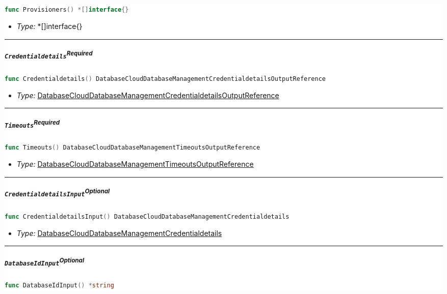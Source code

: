 ```go
func Provisioners() *[]interface{}
```

- *Type:* *[]interface{}

---

##### `Credentialdetails`<sup>Required</sup> <a name="Credentialdetails" id="rhizo-co-terraform-provider-oci.databaseCloudDatabaseManagement.DatabaseCloudDatabaseManagement.property.credentialdetails"></a>

```go
func Credentialdetails() DatabaseCloudDatabaseManagementCredentialdetailsOutputReference
```

- *Type:* <a href="#rhizo-co-terraform-provider-oci.databaseCloudDatabaseManagement.DatabaseCloudDatabaseManagementCredentialdetailsOutputReference">DatabaseCloudDatabaseManagementCredentialdetailsOutputReference</a>

---

##### `Timeouts`<sup>Required</sup> <a name="Timeouts" id="rhizo-co-terraform-provider-oci.databaseCloudDatabaseManagement.DatabaseCloudDatabaseManagement.property.timeouts"></a>

```go
func Timeouts() DatabaseCloudDatabaseManagementTimeoutsOutputReference
```

- *Type:* <a href="#rhizo-co-terraform-provider-oci.databaseCloudDatabaseManagement.DatabaseCloudDatabaseManagementTimeoutsOutputReference">DatabaseCloudDatabaseManagementTimeoutsOutputReference</a>

---

##### `CredentialdetailsInput`<sup>Optional</sup> <a name="CredentialdetailsInput" id="rhizo-co-terraform-provider-oci.databaseCloudDatabaseManagement.DatabaseCloudDatabaseManagement.property.credentialdetailsInput"></a>

```go
func CredentialdetailsInput() DatabaseCloudDatabaseManagementCredentialdetails
```

- *Type:* <a href="#rhizo-co-terraform-provider-oci.databaseCloudDatabaseManagement.DatabaseCloudDatabaseManagementCredentialdetails">DatabaseCloudDatabaseManagementCredentialdetails</a>

---

##### `DatabaseIdInput`<sup>Optional</sup> <a name="DatabaseIdInput" id="rhizo-co-terraform-provider-oci.databaseCloudDatabaseManagement.DatabaseCloudDatabaseManagement.property.databaseIdInput"></a>

```go
func DatabaseIdInput() *string
```
